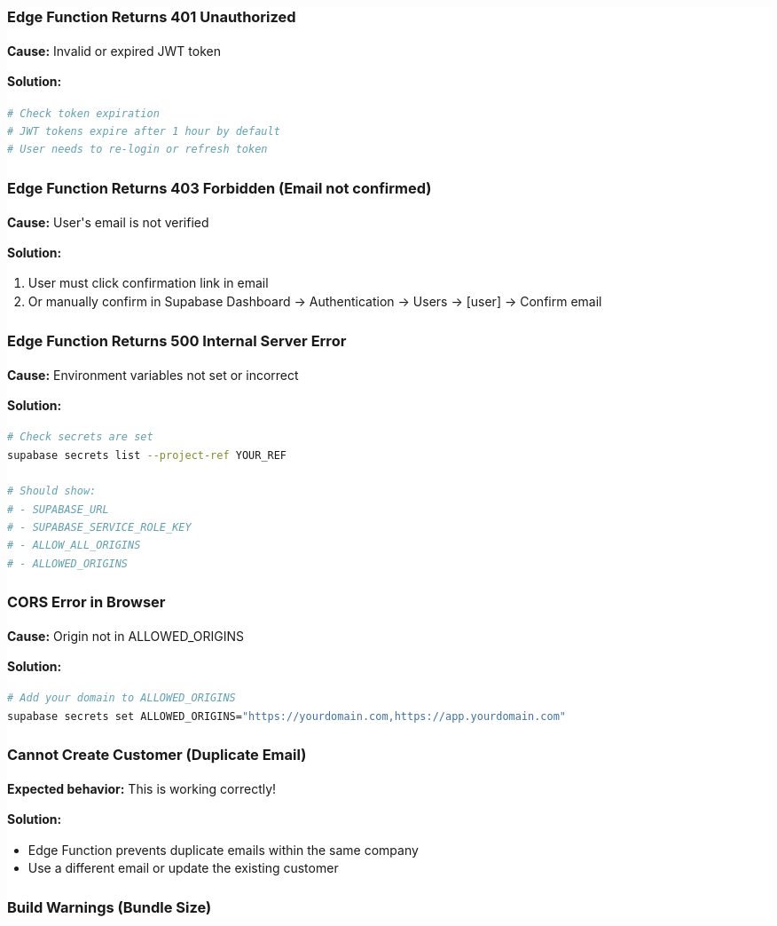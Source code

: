 ### Edge Function Returns 401 Unauthorized

**Cause:** Invalid or expired JWT token

**Solution:**
```bash
# Check token expiration
# JWT tokens expire after 1 hour by default
# User needs to re-login or refresh token
```

### Edge Function Returns 403 Forbidden (Email not confirmed)

**Cause:** User's email is not verified

**Solution:**
1. User must click confirmation link in email
2. Or manually confirm in Supabase Dashboard → Authentication → Users → [user] → Confirm email

### Edge Function Returns 500 Internal Server Error

**Cause:** Environment variables not set or incorrect

**Solution:**
```bash
# Check secrets are set
supabase secrets list --project-ref YOUR_REF

# Should show:
# - SUPABASE_URL
# - SUPABASE_SERVICE_ROLE_KEY
# - ALLOW_ALL_ORIGINS
# - ALLOWED_ORIGINS
```

### CORS Error in Browser

**Cause:** Origin not in ALLOWED_ORIGINS

**Solution:**
```bash
# Add your domain to ALLOWED_ORIGINS
supabase secrets set ALLOWED_ORIGINS="https://yourdomain.com,https://app.yourdomain.com"
```

### Cannot Create Customer (Duplicate Email)

**Expected behavior:** This is working correctly!

**Solution:**
- Edge Function prevents duplicate emails within the same company
- Use a different email or update the existing customer

### Build Warnings (Bundle Size)
